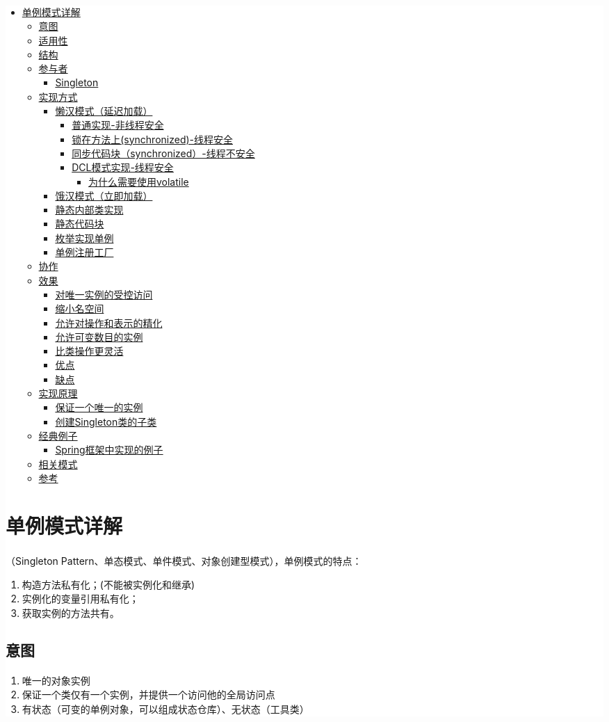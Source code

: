 

- [单例模式详解](#单例模式详解)
    - [意图](#意图)
    - [适用性](#适用性)
    - [结构](#结构)
    - [参与者](#参与者)
        - [Singleton](#singleton)
    - [实现方式](#实现方式)
        - [懒汉模式（延迟加载）](#懒汉模式延迟加载)
            - [普通实现-非线程安全](#普通实现-非线程安全)
            - [锁在方法上(synchronized)-线程安全](#锁在方法上synchronized-线程安全)
            - [同步代码块（synchronized）-线程不安全](#同步代码块synchronized-线程不安全)
            - [DCL模式实现-线程安全](#dcl模式实现-线程安全)
                - [为什么需要使用volatile](#为什么需要使用volatile)
        - [饿汉模式（立即加载）](#饿汉模式立即加载)
        - [静态内部类实现](#静态内部类实现)
        - [静态代码块](#静态代码块)
        - [枚举实现单例](#枚举实现单例)
        - [单例注册工厂](#单例注册工厂)
    - [协作](#协作)
    - [效果](#效果)
        - [对唯一实例的受控访问](#对唯一实例的受控访问)
        - [缩小名空间](#缩小名空间)
        - [允许对操作和表示的精化](#允许对操作和表示的精化)
        - [允许可变数目的实例](#允许可变数目的实例)
        - [比类操作更灵活](#比类操作更灵活)
        - [优点](#优点)
        - [缺点](#缺点)
    - [实现原理](#实现原理)
        - [保证一个唯一的实例](#保证一个唯一的实例)
        - [创建Singleton类的子类](#创建singleton类的子类)
    - [经典例子](#经典例子)
        - [Spring框架中实现的例子](#spring框架中实现的例子)
    - [相关模式](#相关模式)
    - [参考](#参考)


# 单例模式详解

（Singleton Pattern、单态模式、单件模式、对象创建型模式），单例模式的特点：

1. 构造方法私有化；(不能被实例化和继承)
2. 实例化的变量引用私有化；
3. 获取实例的方法共有。

## 意图

1. 唯一的对象实例
2. 保证一个类仅有一个实例，并提供一个访问他的全局访问点
3. 有状态（可变的单例对象，可以组成状态仓库）、无状态（工具类）
